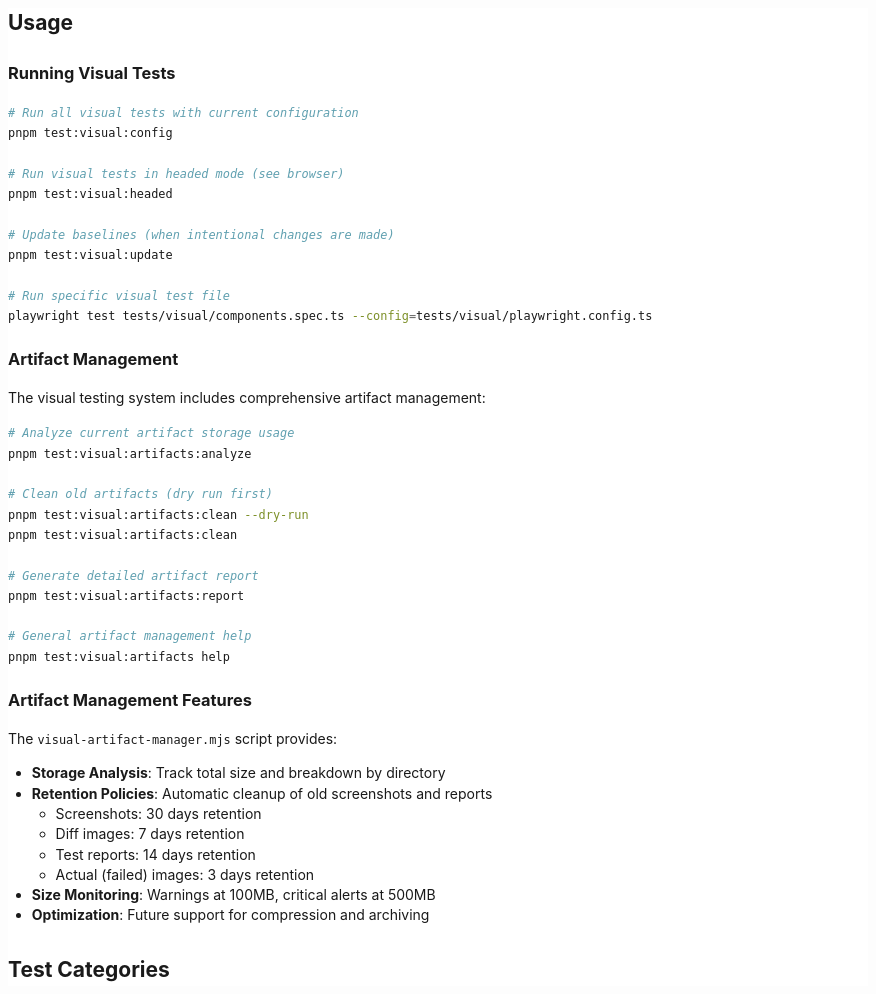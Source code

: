 ## Usage

### Running Visual Tests

```bash
# Run all visual tests with current configuration
pnpm test:visual:config

# Run visual tests in headed mode (see browser)
pnpm test:visual:headed

# Update baselines (when intentional changes are made)
pnpm test:visual:update

# Run specific visual test file
playwright test tests/visual/components.spec.ts --config=tests/visual/playwright.config.ts
```

### Artifact Management

The visual testing system includes comprehensive artifact management:

```bash
# Analyze current artifact storage usage
pnpm test:visual:artifacts:analyze

# Clean old artifacts (dry run first)
pnpm test:visual:artifacts:clean --dry-run
pnpm test:visual:artifacts:clean

# Generate detailed artifact report
pnpm test:visual:artifacts:report

# General artifact management help
pnpm test:visual:artifacts help
```

### Artifact Management Features

The `visual-artifact-manager.mjs` script provides:

- **Storage Analysis**: Track total size and breakdown by directory
- **Retention Policies**: Automatic cleanup of old screenshots and reports
  - Screenshots: 30 days retention
  - Diff images: 7 days retention
  - Test reports: 14 days retention
  - Actual (failed) images: 3 days retention
- **Size Monitoring**: Warnings at 100MB, critical alerts at 500MB
- **Optimization**: Future support for compression and archiving

## Test Categories
